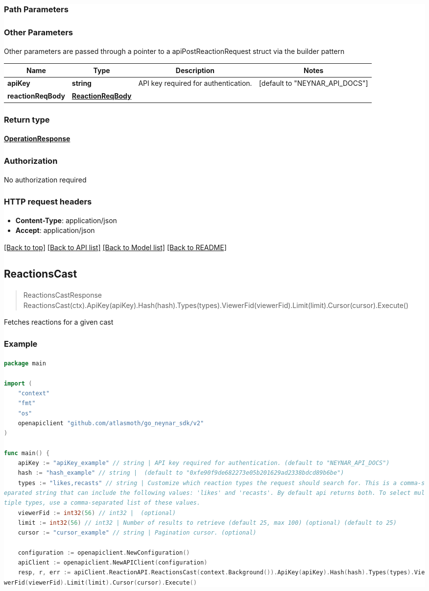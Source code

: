### Path Parameters

### Other Parameters

Other parameters are passed through a pointer to a apiPostReactionRequest struct via the builder pattern

| Name                | Type                                      | Description                          | Notes                                    |
| ------------------- | ----------------------------------------- | ------------------------------------ | ---------------------------------------- |
| **apiKey**          | **string**                                | API key required for authentication. | [default to &quot;NEYNAR_API_DOCS&quot;] |
| **reactionReqBody** | [**ReactionReqBody**](ReactionReqBody.md) |                                      |

### Return type

[**OperationResponse**](OperationResponse.md)

### Authorization

No authorization required

### HTTP request headers

- **Content-Type**: application/json
- **Accept**: application/json

[[Back to top]](#) [[Back to API list]](../README.md#documentation-for-api-endpoints)
[[Back to Model list]](../README.md#documentation-for-models)
[[Back to README]](../README.md)

## ReactionsCast

> ReactionsCastResponse ReactionsCast(ctx).ApiKey(apiKey).Hash(hash).Types(types).ViewerFid(viewerFid).Limit(limit).Cursor(cursor).Execute()

Fetches reactions for a given cast

### Example

```go
package main

import (
	"context"
	"fmt"
	"os"
	openapiclient "github.com/atlasmoth/go_neynar_sdk/v2"
)

func main() {
	apiKey := "apiKey_example" // string | API key required for authentication. (default to "NEYNAR_API_DOCS")
	hash := "hash_example" // string |  (default to "0xfe90f9de682273e05b201629ad2338bdcd89b6be")
	types := "likes,recasts" // string | Customize which reaction types the request should search for. This is a comma-separated string that can include the following values: 'likes' and 'recasts'. By default api returns both. To select multiple types, use a comma-separated list of these values.
	viewerFid := int32(56) // int32 |  (optional)
	limit := int32(56) // int32 | Number of results to retrieve (default 25, max 100) (optional) (default to 25)
	cursor := "cursor_example" // string | Pagination cursor. (optional)

	configuration := openapiclient.NewConfiguration()
	apiClient := openapiclient.NewAPIClient(configuration)
	resp, r, err := apiClient.ReactionAPI.ReactionsCast(context.Background()).ApiKey(apiKey).Hash(hash).Types(types).ViewerFid(viewerFid).Limit(limit).Cursor(cursor).Execute()
```